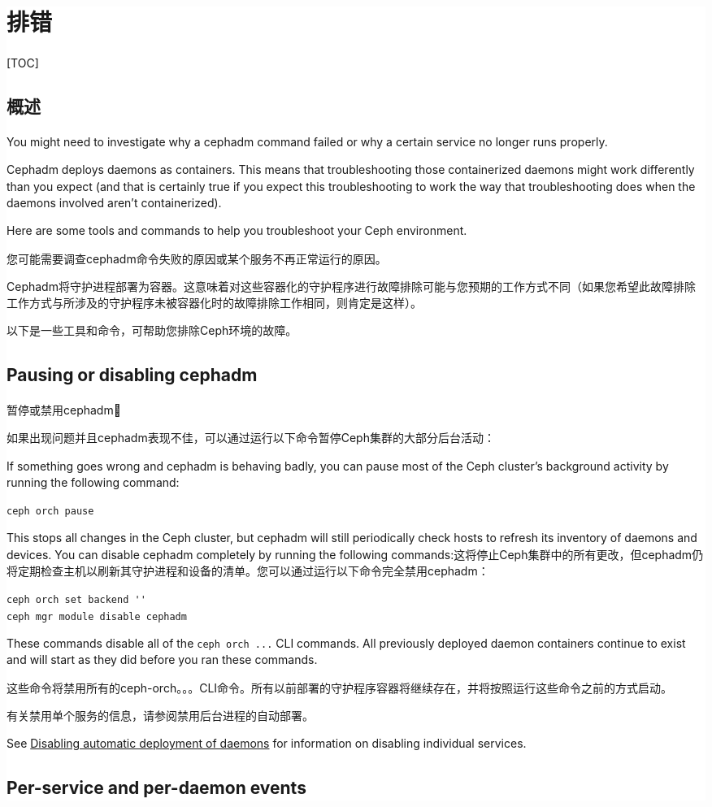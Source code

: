 # 排错

[TOC]

## 概述

You might need to investigate why a cephadm command failed or why a certain service no longer runs properly.

Cephadm deploys daemons as containers. This means that troubleshooting those containerized daemons might work differently than you expect (and that is certainly true if you expect this troubleshooting to work the way that troubleshooting does when the daemons involved aren’t containerized).

Here are some tools and commands to help you troubleshoot your Ceph environment.

您可能需要调查cephadm命令失败的原因或某个服务不再正常运行的原因。

Cephadm将守护进程部署为容器。这意味着对这些容器化的守护程序进行故障排除可能与您预期的工作方式不同（如果您希望此故障排除工作方式与所涉及的守护程序未被容器化时的故障排除工作相同，则肯定是这样）。

以下是一些工具和命令，可帮助您排除Ceph环境的故障。

## Pausing or disabling cephadm

暂停或禁用cephadm

如果出现问题并且cephadm表现不佳，可以通过运行以下命令暂停Ceph集群的大部分后台活动：

If something goes wrong and cephadm is behaving badly, you can pause most of the Ceph cluster’s background activity by running the following command:

```
ceph orch pause
```

This stops all changes in the Ceph cluster, but cephadm will still periodically check hosts to refresh its inventory of daemons and devices.  You can disable cephadm completely by running the following commands:这将停止Ceph集群中的所有更改，但cephadm仍将定期检查主机以刷新其守护进程和设备的清单。您可以通过运行以下命令完全禁用cephadm：

```
ceph orch set backend ''
ceph mgr module disable cephadm
```

These commands disable all of the `ceph orch ...` CLI commands. All previously deployed daemon containers continue to exist and will start as they did before you ran these commands.

这些命令将禁用所有的ceph-orch。。。CLI命令。所有以前部署的守护程序容器将继续存在，并将按照运行这些命令之前的方式启动。

有关禁用单个服务的信息，请参阅禁用后台进程的自动部署。

See [Disabling automatic deployment of daemons](https://docs.ceph.com/en/latest/cephadm/services/#cephadm-spec-unmanaged) for information on disabling individual services.

## Per-service and per-daemon events
